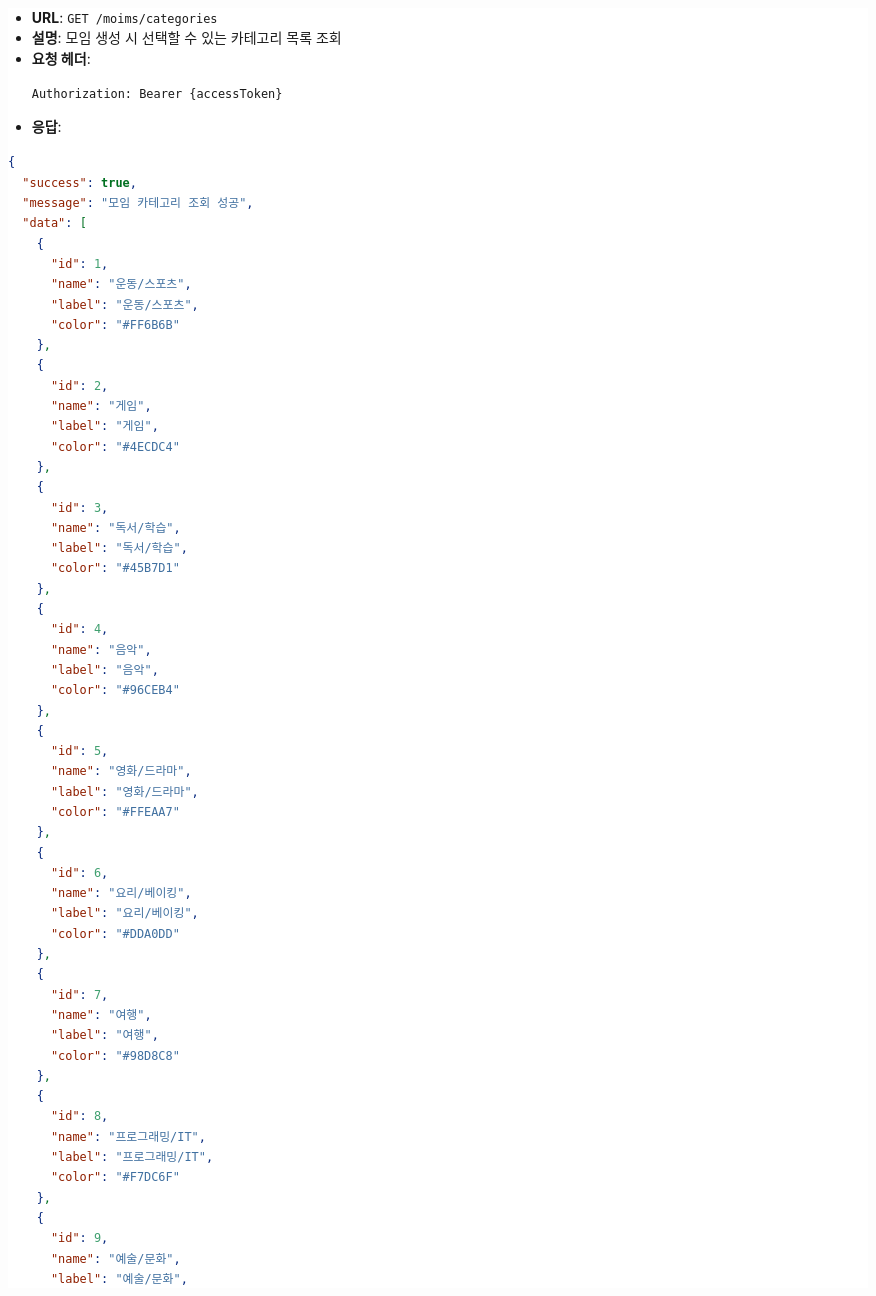 - **URL**: `GET /moims/categories`
- **설명**: 모임 생성 시 선택할 수 있는 카테고리 목록 조회
- **요청 헤더**:
  ```
  Authorization: Bearer {accessToken}
  ```
- **응답**:

```json
{
  "success": true,
  "message": "모임 카테고리 조회 성공",
  "data": [
    {
      "id": 1,
      "name": "운동/스포츠",
      "label": "운동/스포츠",
      "color": "#FF6B6B"
    },
    {
      "id": 2,
      "name": "게임",
      "label": "게임",
      "color": "#4ECDC4"
    },
    {
      "id": 3,
      "name": "독서/학습",
      "label": "독서/학습",
      "color": "#45B7D1"
    },
    {
      "id": 4,
      "name": "음악",
      "label": "음악",
      "color": "#96CEB4"
    },
    {
      "id": 5,
      "name": "영화/드라마",
      "label": "영화/드라마",
      "color": "#FFEAA7"
    },
    {
      "id": 6,
      "name": "요리/베이킹",
      "label": "요리/베이킹",
      "color": "#DDA0DD"
    },
    {
      "id": 7,
      "name": "여행",
      "label": "여행",
      "color": "#98D8C8"
    },
    {
      "id": 8,
      "name": "프로그래밍/IT",
      "label": "프로그래밍/IT",
      "color": "#F7DC6F"
    },
    {
      "id": 9,
      "name": "예술/문화",
      "label": "예술/문화",
```